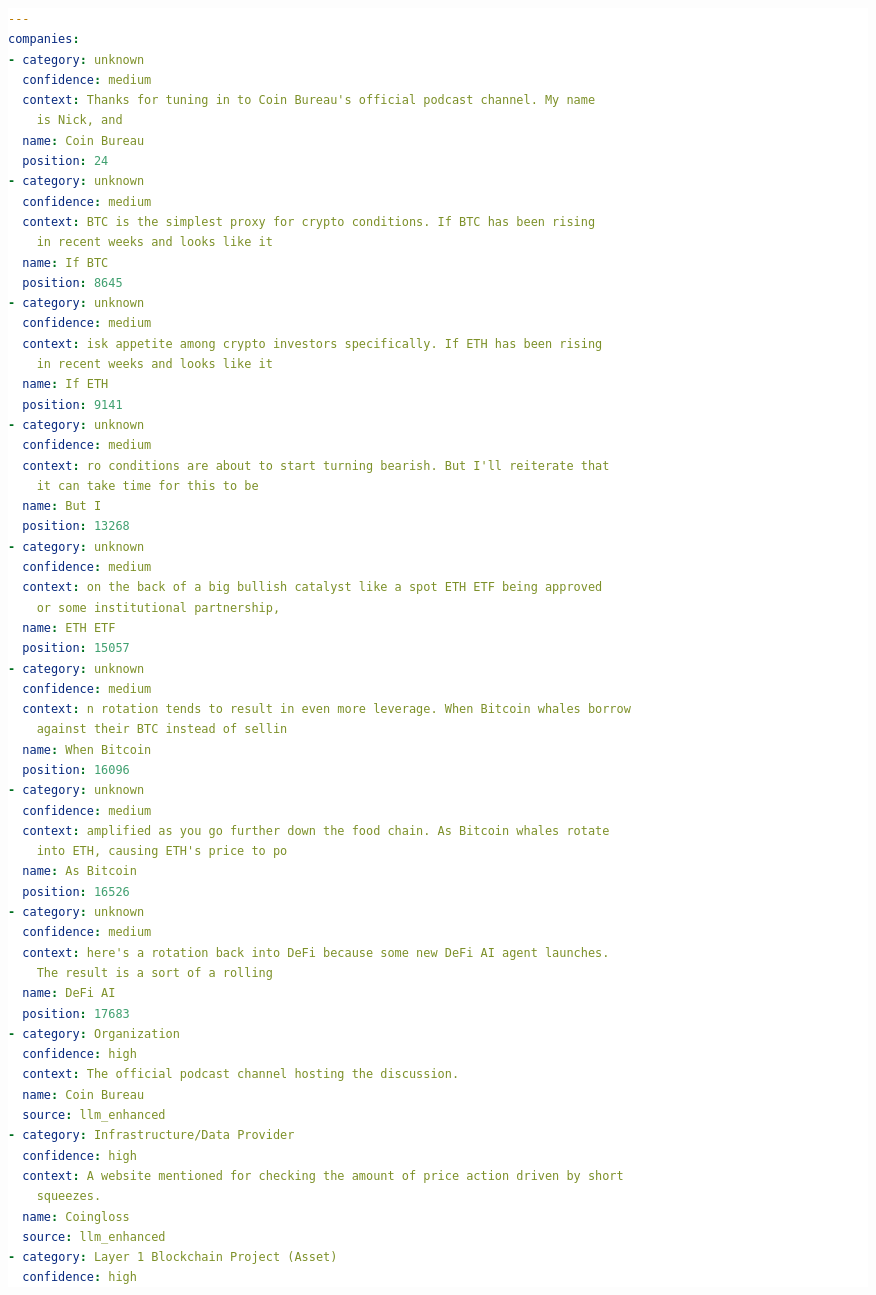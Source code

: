 ```yaml
---
companies:
- category: unknown
  confidence: medium
  context: Thanks for tuning in to Coin Bureau's official podcast channel. My name
    is Nick, and
  name: Coin Bureau
  position: 24
- category: unknown
  confidence: medium
  context: BTC is the simplest proxy for crypto conditions. If BTC has been rising
    in recent weeks and looks like it
  name: If BTC
  position: 8645
- category: unknown
  confidence: medium
  context: isk appetite among crypto investors specifically. If ETH has been rising
    in recent weeks and looks like it
  name: If ETH
  position: 9141
- category: unknown
  confidence: medium
  context: ro conditions are about to start turning bearish. But I'll reiterate that
    it can take time for this to be
  name: But I
  position: 13268
- category: unknown
  confidence: medium
  context: on the back of a big bullish catalyst like a spot ETH ETF being approved
    or some institutional partnership,
  name: ETH ETF
  position: 15057
- category: unknown
  confidence: medium
  context: n rotation tends to result in even more leverage. When Bitcoin whales borrow
    against their BTC instead of sellin
  name: When Bitcoin
  position: 16096
- category: unknown
  confidence: medium
  context: amplified as you go further down the food chain. As Bitcoin whales rotate
    into ETH, causing ETH's price to po
  name: As Bitcoin
  position: 16526
- category: unknown
  confidence: medium
  context: here's a rotation back into DeFi because some new DeFi AI agent launches.
    The result is a sort of a rolling
  name: DeFi AI
  position: 17683
- category: Organization
  confidence: high
  context: The official podcast channel hosting the discussion.
  name: Coin Bureau
  source: llm_enhanced
- category: Infrastructure/Data Provider
  confidence: high
  context: A website mentioned for checking the amount of price action driven by short
    squeezes.
  name: Coingloss
  source: llm_enhanced
- category: Layer 1 Blockchain Project (Asset)
  confidence: high
```